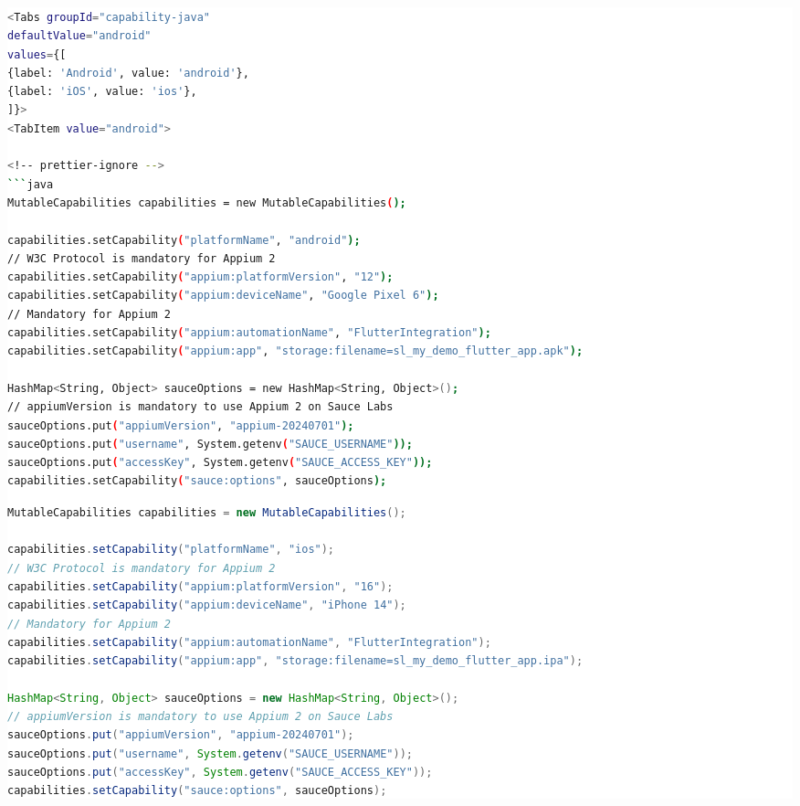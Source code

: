    ```bash
<Tabs groupId="capability-java"
defaultValue="android"
values={[
{label: 'Android', value: 'android'},
{label: 'iOS', value: 'ios'},
]}>
<TabItem value="android">

<!-- prettier-ignore -->
```java
MutableCapabilities capabilities = new MutableCapabilities();

capabilities.setCapability("platformName", "android");
// W3C Protocol is mandatory for Appium 2
capabilities.setCapability("appium:platformVersion", "12");
capabilities.setCapability("appium:deviceName", "Google Pixel 6");
// Mandatory for Appium 2
capabilities.setCapability("appium:automationName", "FlutterIntegration");
capabilities.setCapability("appium:app", "storage:filename=sl_my_demo_flutter_app.apk");

HashMap<String, Object> sauceOptions = new HashMap<String, Object>();
// appiumVersion is mandatory to use Appium 2 on Sauce Labs
sauceOptions.put("appiumVersion", "appium-20240701");
sauceOptions.put("username", System.getenv("SAUCE_USERNAME"));
sauceOptions.put("accessKey", System.getenv("SAUCE_ACCESS_KEY"));
capabilities.setCapability("sauce:options", sauceOptions);
```

</TabItem>
<TabItem value="ios">

<!-- prettier-ignore -->
```java
MutableCapabilities capabilities = new MutableCapabilities();

capabilities.setCapability("platformName", "ios");
// W3C Protocol is mandatory for Appium 2
capabilities.setCapability("appium:platformVersion", "16");
capabilities.setCapability("appium:deviceName", "iPhone 14");
// Mandatory for Appium 2
capabilities.setCapability("appium:automationName", "FlutterIntegration");
capabilities.setCapability("appium:app", "storage:filename=sl_my_demo_flutter_app.ipa");

HashMap<String, Object> sauceOptions = new HashMap<String, Object>();
// appiumVersion is mandatory to use Appium 2 on Sauce Labs
sauceOptions.put("appiumVersion", "appium-20240701");
sauceOptions.put("username", System.getenv("SAUCE_USERNAME"));
sauceOptions.put("accessKey", System.getenv("SAUCE_ACCESS_KEY"));
capabilities.setCapability("sauce:options", sauceOptions);
```

</TabItem>
</Tabs>
</TabItem>
<TabItem value="ts">
